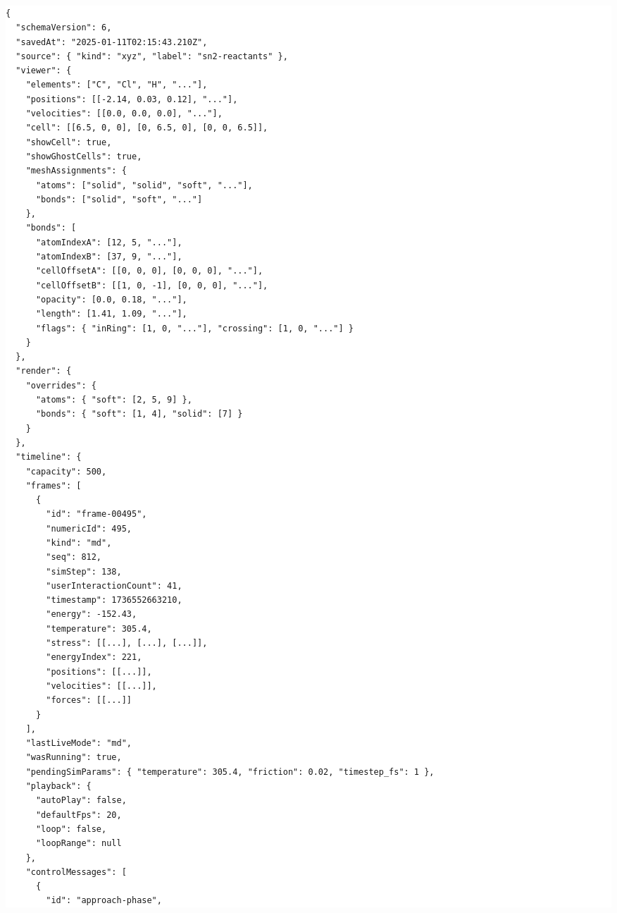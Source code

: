 ```jsonc
{
  "schemaVersion": 6,
  "savedAt": "2025-01-11T02:15:43.210Z",
  "source": { "kind": "xyz", "label": "sn2-reactants" },
  "viewer": {
    "elements": ["C", "Cl", "H", "..."],
    "positions": [[-2.14, 0.03, 0.12], "..."],
    "velocities": [[0.0, 0.0, 0.0], "..."],
    "cell": [[6.5, 0, 0], [0, 6.5, 0], [0, 0, 6.5]],
    "showCell": true,
    "showGhostCells": true,
    "meshAssignments": {
      "atoms": ["solid", "solid", "soft", "..."],
      "bonds": ["solid", "soft", "..."]
    },
    "bonds": [
      "atomIndexA": [12, 5, "..."],
      "atomIndexB": [37, 9, "..."],
      "cellOffsetA": [[0, 0, 0], [0, 0, 0], "..."],
      "cellOffsetB": [[1, 0, -1], [0, 0, 0], "..."],
      "opacity": [0.0, 0.18, "..."],
      "length": [1.41, 1.09, "..."],
      "flags": { "inRing": [1, 0, "..."], "crossing": [1, 0, "..."] }
    }
  },
  "render": {
    "overrides": {
      "atoms": { "soft": [2, 5, 9] },
      "bonds": { "soft": [1, 4], "solid": [7] }
    }
  },
  "timeline": {
    "capacity": 500,
    "frames": [
      {
        "id": "frame-00495",
        "numericId": 495,
        "kind": "md",
        "seq": 812,
        "simStep": 138,
        "userInteractionCount": 41,
        "timestamp": 1736552663210,
        "energy": -152.43,
        "temperature": 305.4,
        "stress": [[...], [...], [...]],
        "energyIndex": 221,
        "positions": [[...]],
        "velocities": [[...]],
        "forces": [[...]]
      }
    ],
    "lastLiveMode": "md",
    "wasRunning": true,
    "pendingSimParams": { "temperature": 305.4, "friction": 0.02, "timestep_fs": 1 },
    "playback": {
      "autoPlay": false,
      "defaultFps": 20,
      "loop": false,
      "loopRange": null
    },
    "controlMessages": [
      {
        "id": "approach-phase",
```